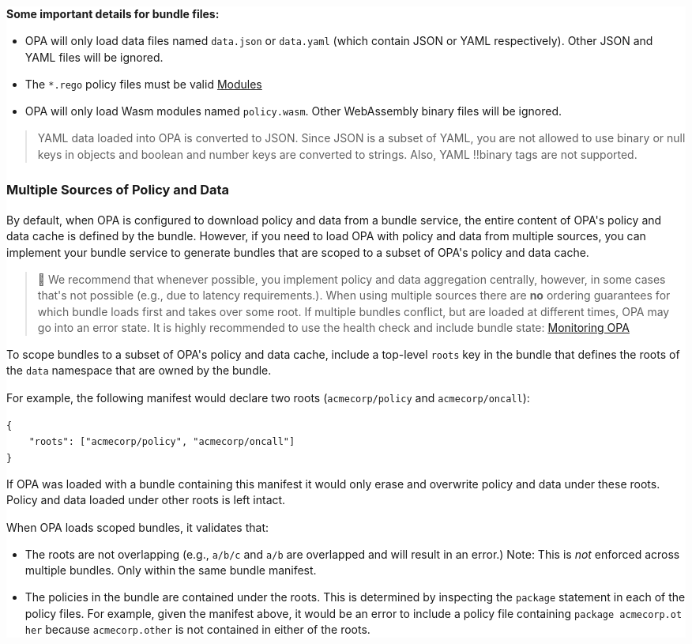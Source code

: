 __Some important details for bundle files:__

* OPA will only load data files named `data.json` or `data.yaml` (which contain
  JSON or YAML respectively). Other JSON and YAML files will be ignored.

* The `*.rego` policy files must be valid [Modules](../policy-language/#modules)

* OPA will only load Wasm modules named `policy.wasm`. Other WebAssembly binary
  files will be ignored.

> YAML data loaded into OPA is converted to JSON. Since JSON is a subset of
> YAML, you are not allowed to use binary or null keys in objects and boolean
> and number keys are converted to strings. Also, YAML !!binary tags are not
> supported.


### Multiple Sources of Policy and Data

By default, when OPA is configured to download policy and data from a
bundle service, the entire content of OPA's policy and data cache is
defined by the bundle. However, if you need to load OPA with policy
and data from multiple sources, you can implement your bundle service
to generate bundles that are scoped to a subset of OPA's policy and
data cache.

> 🚨 We recommend that whenever possible, you implement policy and data
> aggregation centrally, however, in some cases that's not possible
> (e.g., due to latency requirements.).
> When using multiple sources there are **no** ordering guarantees for which bundle loads first and
takes over some root. If multiple bundles conflict, but are loaded at different
times, OPA may go into an error state. It is highly recommended to use
the health check and include bundle state: [Monitoring OPA](../monitoring#health-checks)

To scope bundles to a subset of OPA's policy and data cache, include
a top-level `roots` key in the bundle that defines the roots of the
`data` namespace that are owned by the bundle.

For example, the following manifest would declare two roots
(`acmecorp/policy` and `acmecorp/oncall`):

```
{
    "roots": ["acmecorp/policy", "acmecorp/oncall"]
}
```

If OPA was loaded with a bundle containing this manifest it would only
erase and overwrite policy and data under these roots. Policy and data
loaded under other roots is left intact.

When OPA loads scoped bundles, it validates that:

* The roots are not overlapping (e.g., `a/b/c` and `a/b` are
  overlapped and will result in an error.) Note: This is *not*
  enforced across multiple bundles. Only within the same bundle
  manifest.

* The policies in the bundle are contained under the roots. This is
  determined by inspecting the `package` statement in each of the
  policy files. For example, given the manifest above, it would be an
  error to include a policy file containing `package acmecorp.other`
  because `acmecorp.other` is not contained in either of the roots.
